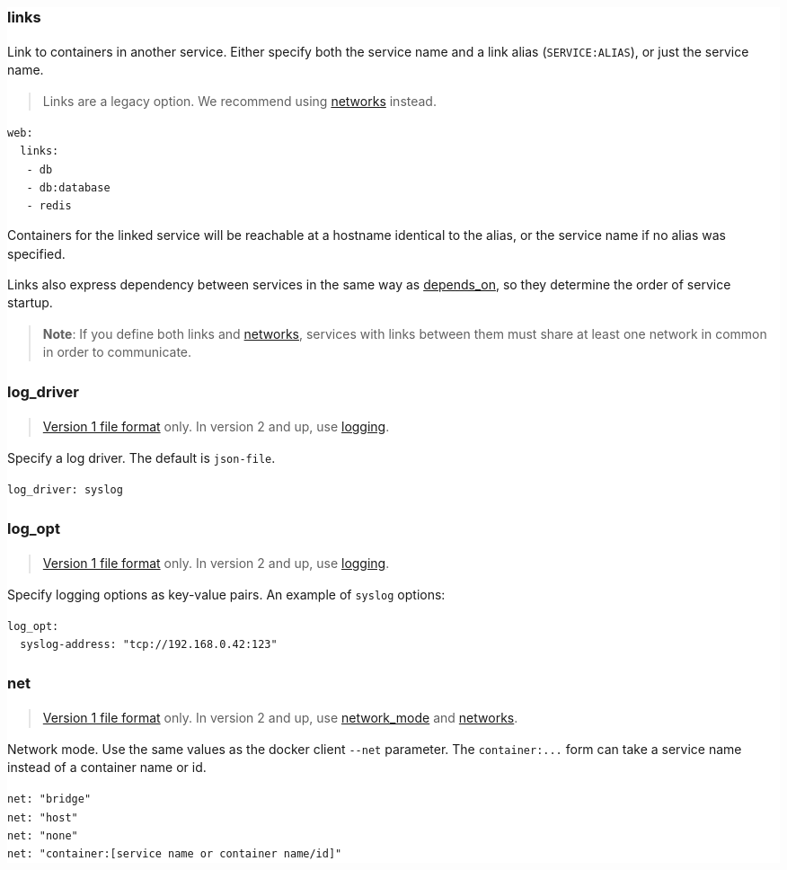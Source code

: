 
### links

Link to containers in another service. Either specify both the service name and a link alias (`SERVICE:ALIAS`), or just the service name.

> Links are a legacy option. We recommend using [networks](#networks) instead.

    web:
      links:
       - db
       - db:database
       - redis
    

Containers for the linked service will be reachable at a hostname identical to the alias, or the service name if no alias was specified.

Links also express dependency between services in the same way as [depends_on](#depends_on), so they determine the order of service startup.

> **Note**: If you define both links and [networks](#networks), services with links between them must share at least one network in common in order to communicate.

### log_driver

> [Version 1 file format](compose-versioning#version-1) only. In version 2 and up, use [logging](/compose/compose-file/index.md#logging).

Specify a log driver. The default is `json-file`.

    log_driver: syslog
    

### log_opt

> [Version 1 file format](compose-versioning#version-1) only. In version 2 and up, use [logging](/compose/compose-file/index.md#logging).

Specify logging options as key-value pairs. An example of `syslog` options:

    log_opt:
      syslog-address: "tcp://192.168.0.42:123"
    

### net

> [Version 1 file format](compose-versioning.md#version-1) only. In version 2 and up, use [network_mode](/compose/compose-file/index.md#networkmode) and [networks](/compose/compose-file/index.md#networks).

Network mode. Use the same values as the docker client `--net` parameter. The `container:...` form can take a service name instead of a container name or id.

    net: "bridge"
    net: "host"
    net: "none"
    net: "container:[service name or container name/id]"
    